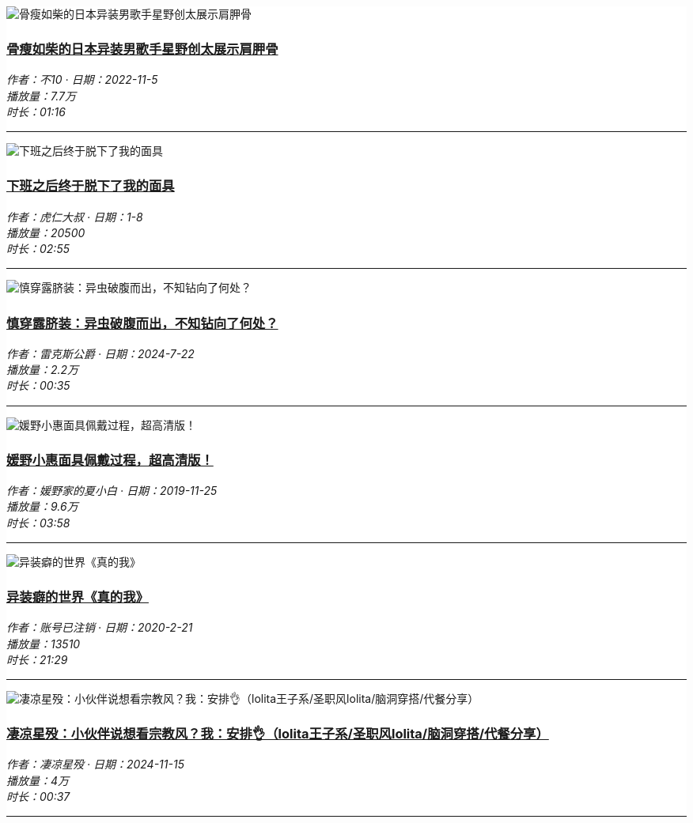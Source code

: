 
![骨瘦如柴的日本异装男歌手星野创太展示肩胛骨](https://i1.hdslb.com/bfs/archive/8e72371bba8f4f462bb4fc4e40d53b990a332225.jpg@672w_378h_1c_!web-search-common-cover)
### [骨瘦如柴的日本异装男歌手星野创太展示肩胛骨](https://www.bilibili.com/video/BV1dP411w7tQ/)
*作者：不10 · 日期：2022-11-5*  
*播放量：7.7万*  
*时长：01:16*

---

![下班之后终于脱下了我的面具](https://i1.hdslb.com/bfs/archive/aa9a20d0f933898bf6a47ae5094ed5da5c6dfe44.jpg@672w_378h_1c_!web-search-common-cover)
### [下班之后终于脱下了我的面具](https://www.bilibili.com/video/BV1qAreYPEwM/)
*作者：虎仁大叔 · 日期：1-8*  
*播放量：20500*  
*时长：02:55*

---

![慎穿露脐装：异虫破腹而出，不知钻向了何处？](https://i0.hdslb.com/bfs/archive/2a29c587245d325c2f3c2f2ca561e518d03d1a4a.png@672w_378h_1c_!web-search-common-cover)
### [慎穿露脐装：异虫破腹而出，不知钻向了何处？](https://www.bilibili.com/video/BV12i421h7JF/)
*作者：雷克斯公爵 · 日期：2024-7-22*  
*播放量：2.2万*  
*时长：00:35*

---

![媛野小惠面具佩戴过程，超高清版！](https://i2.hdslb.com/bfs/archive/b997a16682c6220ebba032d8c50e0260c080eaeb.jpg@672w_378h_1c_!web-search-common-cover)
### [媛野小惠面具佩戴过程，超高清版！](https://www.bilibili.com/video/BV17J411R7GM/)
*作者：媛野家的夏小白 · 日期：2019-11-25*  
*播放量：9.6万*  
*时长：03:58*

---

![异装癖的世界《真的我》](https://i1.hdslb.com/bfs/archive/03b10cf739036911843765c266ac77a0aa582560.jpg@672w_378h_1c_!web-search-common-cover)
### [异装癖的世界《真的我》](https://www.bilibili.com/video/BV1u7411w7EA/)
*作者：账号已注销 · 日期：2020-2-21*  
*播放量：13510*  
*时长：21:29*

---

![凄凉星殁：小伙伴说想看宗教风？我：安排👌（lolita王子系/圣职风lolita/脑洞穿搭/代餐分享）](https://i0.hdslb.com/bfs/archive/36ccb0933e57de40ae6706c08624cd8d72288e49.jpg@672w_378h_1c_!web-search-common-cover)
### [凄凉星殁：小伙伴说想看宗教风？我：安排👌（lolita王子系/圣职风lolita/脑洞穿搭/代餐分享）](https://www.bilibili.com/video/BV1gbmoYTEAU/)
*作者：凄凉星殁 · 日期：2024-11-15*  
*播放量：4万*  
*时长：00:37*

---